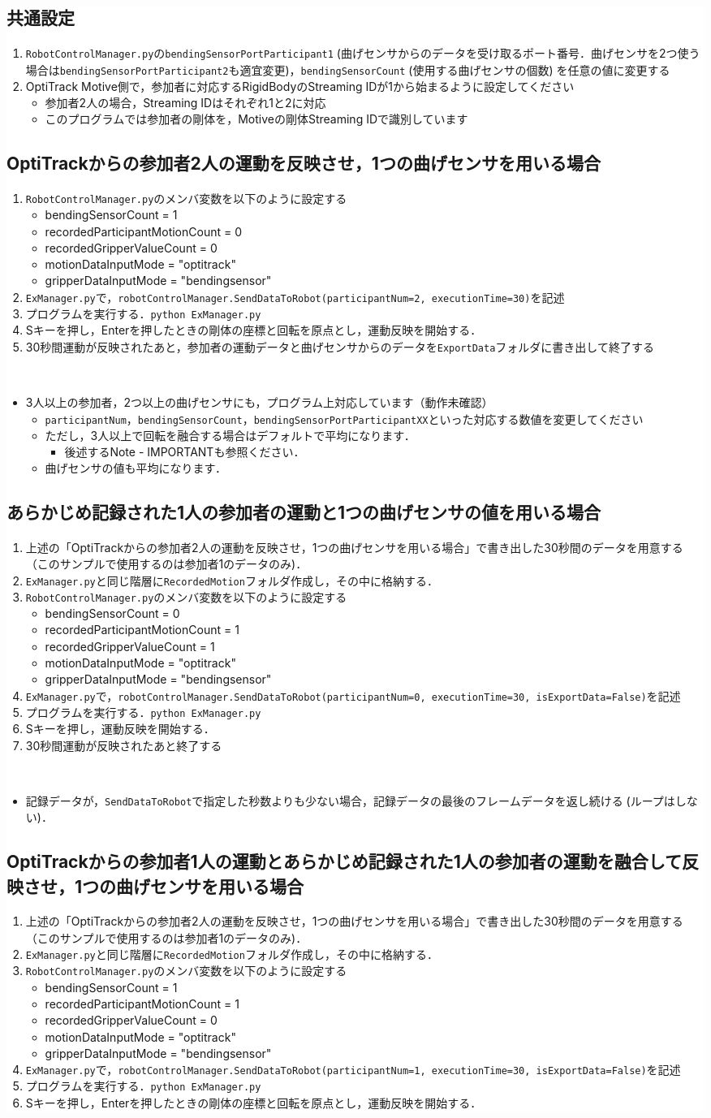 
## 共通設定
1. `RobotControlManager.py`の`bendingSensorPortParticipant1` (曲げセンサからのデータを受け取るポート番号．曲げセンサを2つ使う場合は`bendingSensorPortParticipant2`も適宜変更)，`bendingSensorCount` (使用する曲げセンサの個数) を任意の値に変更する
1. OptiTrack Motive側で，参加者に対応するRigidBodyのStreaming IDが1から始まるように設定してください
    - 参加者2人の場合，Streaming IDはそれぞれ1と2に対応
    - このプログラムでは参加者の剛体を，Motiveの剛体Streaming IDで識別しています

## OptiTrackからの参加者2人の運動を反映させ，1つの曲げセンサを用いる場合
1. `RobotControlManager.py`のメンバ変数を以下のように設定する
    - bendingSensorCount = 1
    - recordedParticipantMotionCount = 0
    - recordedGripperValueCount = 0
    - motionDataInputMode = "optitrack"
    - gripperDataInputMode = "bendingsensor"
1. `ExManager.py`で，`robotControlManager.SendDataToRobot(participantNum=2, executionTime=30)`を記述
1. プログラムを実行する．`python ExManager.py`
1. Sキーを押し，Enterを押したときの剛体の座標と回転を原点とし，運動反映を開始する．
1. 30秒間運動が反映されたあと，参加者の運動データと曲げセンサからのデータを`ExportData`フォルダに書き出して終了する


<br>

- 3人以上の参加者，2つ以上の曲げセンサにも，プログラム上対応しています（動作未確認）
    - `participantNum`，`bendingSensorCount`，`bendingSensorPortParticipantXX`といった対応する数値を変更してください
    - ただし，3人以上で回転を融合する場合はデフォルトで平均になります．
        - 後述するNote - IMPORTANTも参照ください．
    - 曲げセンサの値も平均になります．



## あらかじめ記録された1人の参加者の運動と1つの曲げセンサの値を用いる場合
1. 上述の「OptiTrackからの参加者2人の運動を反映させ，1つの曲げセンサを用いる場合」で書き出した30秒間のデータを用意する（このサンプルで使用するのは参加者1のデータのみ)．
1. `ExManager.py`と同じ階層に`RecordedMotion`フォルダ作成し，その中に格納する．
1. `RobotControlManager.py`のメンバ変数を以下のように設定する
    - bendingSensorCount = 0
    - recordedParticipantMotionCount = 1
    - recordedGripperValueCount = 1
    - motionDataInputMode = "optitrack"
    - gripperDataInputMode = "bendingsensor"
1. `ExManager.py`で，`robotControlManager.SendDataToRobot(participantNum=0, executionTime=30, isExportData=False)`を記述
1. プログラムを実行する．`python ExManager.py`
1. Sキーを押し，運動反映を開始する．
1. 30秒間運動が反映されたあと終了する

<br>

- 記録データが，`SendDataToRobot`で指定した秒数よりも少ない場合，記録データの最後のフレームデータを返し続ける (ループはしない)．


## OptiTrackからの参加者1人の運動とあらかじめ記録された1人の参加者の運動を融合して反映させ，1つの曲げセンサを用いる場合
1. 上述の「OptiTrackからの参加者2人の運動を反映させ，1つの曲げセンサを用いる場合」で書き出した30秒間のデータを用意する（このサンプルで使用するのは参加者1のデータのみ)．
1. `ExManager.py`と同じ階層に`RecordedMotion`フォルダ作成し，その中に格納する．
1. `RobotControlManager.py`のメンバ変数を以下のように設定する
    - bendingSensorCount = 1
    - recordedParticipantMotionCount = 1
    - recordedGripperValueCount = 0
    - motionDataInputMode = "optitrack"
    - gripperDataInputMode = "bendingsensor"
1. `ExManager.py`で，`robotControlManager.SendDataToRobot(participantNum=1, executionTime=30, isExportData=False)`を記述
1. プログラムを実行する．`python ExManager.py`
1. Sキーを押し，Enterを押したときの剛体の座標と回転を原点とし，運動反映を開始する．